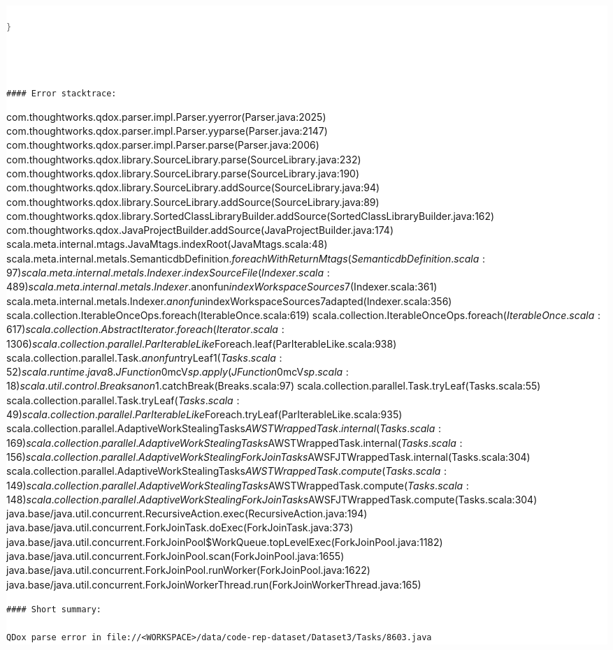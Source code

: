 ```java

}
```

```



#### Error stacktrace:

```
com.thoughtworks.qdox.parser.impl.Parser.yyerror(Parser.java:2025)
	com.thoughtworks.qdox.parser.impl.Parser.yyparse(Parser.java:2147)
	com.thoughtworks.qdox.parser.impl.Parser.parse(Parser.java:2006)
	com.thoughtworks.qdox.library.SourceLibrary.parse(SourceLibrary.java:232)
	com.thoughtworks.qdox.library.SourceLibrary.parse(SourceLibrary.java:190)
	com.thoughtworks.qdox.library.SourceLibrary.addSource(SourceLibrary.java:94)
	com.thoughtworks.qdox.library.SourceLibrary.addSource(SourceLibrary.java:89)
	com.thoughtworks.qdox.library.SortedClassLibraryBuilder.addSource(SortedClassLibraryBuilder.java:162)
	com.thoughtworks.qdox.JavaProjectBuilder.addSource(JavaProjectBuilder.java:174)
	scala.meta.internal.mtags.JavaMtags.indexRoot(JavaMtags.scala:48)
	scala.meta.internal.metals.SemanticdbDefinition$.foreachWithReturnMtags(SemanticdbDefinition.scala:97)
	scala.meta.internal.metals.Indexer.indexSourceFile(Indexer.scala:489)
	scala.meta.internal.metals.Indexer.$anonfun$indexWorkspaceSources$7(Indexer.scala:361)
	scala.meta.internal.metals.Indexer.$anonfun$indexWorkspaceSources$7$adapted(Indexer.scala:356)
	scala.collection.IterableOnceOps.foreach(IterableOnce.scala:619)
	scala.collection.IterableOnceOps.foreach$(IterableOnce.scala:617)
	scala.collection.AbstractIterator.foreach(Iterator.scala:1306)
	scala.collection.parallel.ParIterableLike$Foreach.leaf(ParIterableLike.scala:938)
	scala.collection.parallel.Task.$anonfun$tryLeaf$1(Tasks.scala:52)
	scala.runtime.java8.JFunction0$mcV$sp.apply(JFunction0$mcV$sp.scala:18)
	scala.util.control.Breaks$$anon$1.catchBreak(Breaks.scala:97)
	scala.collection.parallel.Task.tryLeaf(Tasks.scala:55)
	scala.collection.parallel.Task.tryLeaf$(Tasks.scala:49)
	scala.collection.parallel.ParIterableLike$Foreach.tryLeaf(ParIterableLike.scala:935)
	scala.collection.parallel.AdaptiveWorkStealingTasks$AWSTWrappedTask.internal(Tasks.scala:169)
	scala.collection.parallel.AdaptiveWorkStealingTasks$AWSTWrappedTask.internal$(Tasks.scala:156)
	scala.collection.parallel.AdaptiveWorkStealingForkJoinTasks$AWSFJTWrappedTask.internal(Tasks.scala:304)
	scala.collection.parallel.AdaptiveWorkStealingTasks$AWSTWrappedTask.compute(Tasks.scala:149)
	scala.collection.parallel.AdaptiveWorkStealingTasks$AWSTWrappedTask.compute$(Tasks.scala:148)
	scala.collection.parallel.AdaptiveWorkStealingForkJoinTasks$AWSFJTWrappedTask.compute(Tasks.scala:304)
	java.base/java.util.concurrent.RecursiveAction.exec(RecursiveAction.java:194)
	java.base/java.util.concurrent.ForkJoinTask.doExec(ForkJoinTask.java:373)
	java.base/java.util.concurrent.ForkJoinPool$WorkQueue.topLevelExec(ForkJoinPool.java:1182)
	java.base/java.util.concurrent.ForkJoinPool.scan(ForkJoinPool.java:1655)
	java.base/java.util.concurrent.ForkJoinPool.runWorker(ForkJoinPool.java:1622)
	java.base/java.util.concurrent.ForkJoinWorkerThread.run(ForkJoinWorkerThread.java:165)
```
#### Short summary: 

QDox parse error in file://<WORKSPACE>/data/code-rep-dataset/Dataset3/Tasks/8603.java